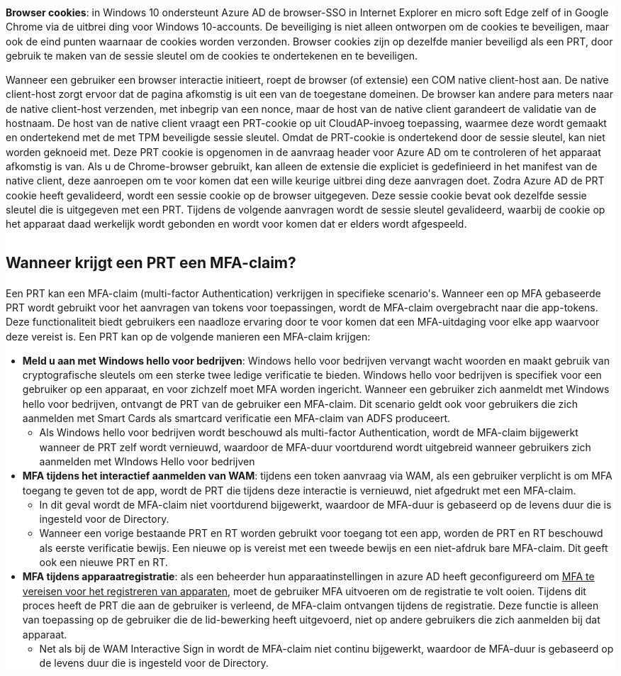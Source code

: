 **Browser cookies**: in Windows 10 ondersteunt Azure AD de browser-SSO in Internet Explorer en micro soft Edge zelf of in Google Chrome via de uitbrei ding voor Windows 10-accounts. De beveiliging is niet alleen ontworpen om de cookies te beveiligen, maar ook de eind punten waarnaar de cookies worden verzonden. Browser cookies zijn op dezelfde manier beveiligd als een PRT, door gebruik te maken van de sessie sleutel om de cookies te ondertekenen en te beveiligen.

Wanneer een gebruiker een browser interactie initieert, roept de browser (of extensie) een COM native client-host aan. De native client-host zorgt ervoor dat de pagina afkomstig is uit een van de toegestane domeinen. De browser kan andere para meters naar de native client-host verzenden, met inbegrip van een nonce, maar de host van de native client garandeert de validatie van de hostnaam. De host van de native client vraagt een PRT-cookie op uit CloudAP-invoeg toepassing, waarmee deze wordt gemaakt en ondertekend met de met TPM beveiligde sessie sleutel. Omdat de PRT-cookie is ondertekend door de sessie sleutel, kan niet worden geknoeid met. Deze PRT cookie is opgenomen in de aanvraag header voor Azure AD om te controleren of het apparaat afkomstig is van. Als u de Chrome-browser gebruikt, kan alleen de extensie die expliciet is gedefinieerd in het manifest van de native client, deze aanroepen om te voor komen dat een wille keurige uitbrei ding deze aanvragen doet. Zodra Azure AD de PRT cookie heeft gevalideerd, wordt een sessie cookie op de browser uitgegeven. Deze sessie cookie bevat ook dezelfde sessie sleutel die is uitgegeven met een PRT. Tijdens de volgende aanvragen wordt de sessie sleutel gevalideerd, waarbij de cookie op het apparaat daad werkelijk wordt gebonden en wordt voor komen dat er elders wordt afgespeeld.

## <a name="when-does-a-prt-get-an-mfa-claim"></a>Wanneer krijgt een PRT een MFA-claim?

Een PRT kan een MFA-claim (multi-factor Authentication) verkrijgen in specifieke scenario's. Wanneer een op MFA gebaseerde PRT wordt gebruikt voor het aanvragen van tokens voor toepassingen, wordt de MFA-claim overgebracht naar die app-tokens. Deze functionaliteit biedt gebruikers een naadloze ervaring door te voor komen dat een MFA-uitdaging voor elke app waarvoor deze vereist is. Een PRT kan op de volgende manieren een MFA-claim krijgen:

* **Meld u aan met Windows hello voor bedrijven**: Windows hello voor bedrijven vervangt wacht woorden en maakt gebruik van cryptografische sleutels om een sterke twee ledige verificatie te bieden. Windows hello voor bedrijven is specifiek voor een gebruiker op een apparaat, en voor zichzelf moet MFA worden ingericht. Wanneer een gebruiker zich aanmeldt met Windows hello voor bedrijven, ontvangt de PRT van de gebruiker een MFA-claim. Dit scenario geldt ook voor gebruikers die zich aanmelden met Smart Cards als smartcard verificatie een MFA-claim van ADFS produceert.
   * Als Windows hello voor bedrijven wordt beschouwd als multi-factor Authentication, wordt de MFA-claim bijgewerkt wanneer de PRT zelf wordt vernieuwd, waardoor de MFA-duur voortdurend wordt uitgebreid wanneer gebruikers zich aanmelden met WIndows Hello voor bedrijven
* **MFA tijdens het interactief aanmelden van WAM**: tijdens een token aanvraag via WAM, als een gebruiker verplicht is om MFA toegang te geven tot de app, wordt de PRT die tijdens deze interactie is vernieuwd, niet afgedrukt met een MFA-claim.
   * In dit geval wordt de MFA-claim niet voortdurend bijgewerkt, waardoor de MFA-duur is gebaseerd op de levens duur die is ingesteld voor de Directory.
   * Wanneer een vorige bestaande PRT en RT worden gebruikt voor toegang tot een app, worden de PRT en RT beschouwd als eerste verificatie bewijs. Een nieuwe op is vereist met een tweede bewijs en een niet-afdruk bare MFA-claim. Dit geeft ook een nieuwe PRT en RT.
* **MFA tijdens apparaatregistratie**: als een beheerder hun apparaatinstellingen in azure AD heeft geconfigureerd om [MFA te vereisen voor het registreren van apparaten](device-management-azure-portal.md#configure-device-settings), moet de gebruiker MFA uitvoeren om de registratie te volt ooien. Tijdens dit proces heeft de PRT die aan de gebruiker is verleend, de MFA-claim ontvangen tijdens de registratie. Deze functie is alleen van toepassing op de gebruiker die de lid-bewerking heeft uitgevoerd, niet op andere gebruikers die zich aanmelden bij dat apparaat.
   * Net als bij de WAM Interactive Sign in wordt de MFA-claim niet continu bijgewerkt, waardoor de MFA-duur is gebaseerd op de levens duur die is ingesteld voor de Directory.
